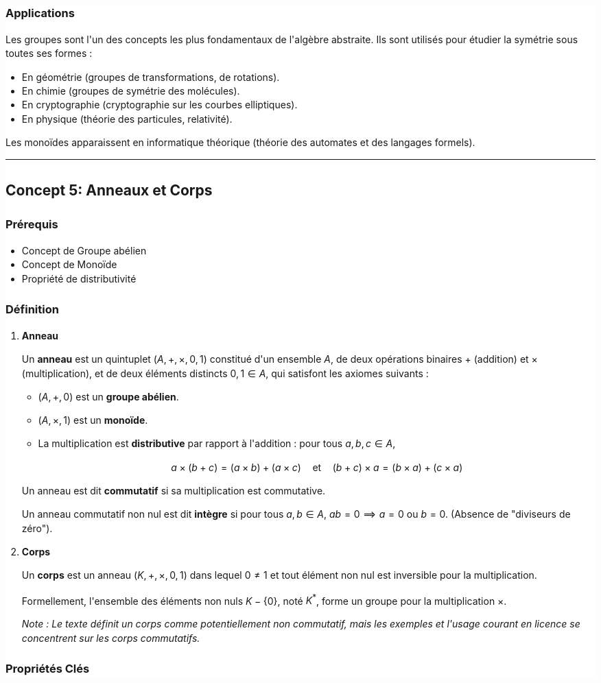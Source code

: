 ### Applications

Les groupes sont l'un des concepts les plus fondamentaux de l'algèbre abstraite. Ils sont utilisés pour étudier la symétrie sous toutes ses formes :

-   En géométrie (groupes de transformations, de rotations).
-   En chimie (groupes de symétrie des molécules).
-   En cryptographie (cryptographie sur les courbes elliptiques).
-   En physique (théorie des particules, relativité).

Les monoïdes apparaissent en informatique théorique (théorie des automates et des langages formels).

---

## Concept 5: Anneaux et Corps

### Prérequis

-   Concept de Groupe abélien
-   Concept de Monoïde
-   Propriété de distributivité

### Définition

1.  **Anneau**

    Un **anneau** est un quintuplet $(A, +, \times, 0, 1)$ constitué d'un ensemble $A$, de deux opérations binaires $+$ (addition) et $\times$ (multiplication), et de deux éléments distincts $0, 1 \in A$, qui satisfont les axiomes suivants :

    -   $(A, +, 0)$ est un **groupe abélien**.
    -   $(A, \times, 1)$ est un **monoïde**.
    -   La multiplication est **distributive** par rapport à l'addition : pour tous $a, b, c \in A$,

        $$ a \times (b+c) = (a \times b) + (a \times c) \quad \text{et} \quad (b+c) \times a = (b \times a) + (c \times a) $$

    Un anneau est dit **commutatif** si sa multiplication est commutative.

    Un anneau commutatif non nul est dit **intègre** si pour tous $a, b \in A$, $ab = 0 \implies a = 0$ ou $b = 0$. (Absence de "diviseurs de zéro").

2.  **Corps**

    Un **corps** est un anneau $(K, +, \times, 0, 1)$ dans lequel $0 \neq 1$ et tout élément non nul est inversible pour la multiplication.

    Formellement, l'ensemble des éléments non nuls $K - \{0\}$, noté $K^*$, forme un groupe pour la multiplication $\times$.

    *Note : Le texte définit un corps comme potentiellement non commutatif, mais les exemples et l'usage courant en licence se concentrent sur les corps commutatifs.*

### Propriétés Clés
